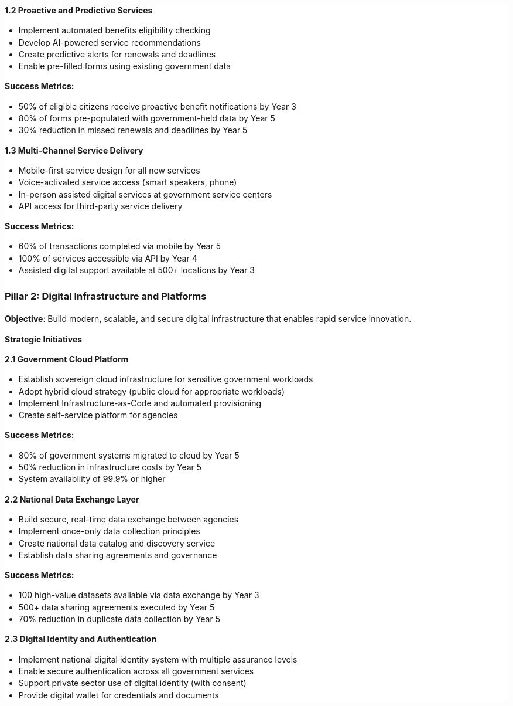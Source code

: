 **1.2 Proactive and Predictive Services**
- Implement automated benefits eligibility checking
- Develop AI-powered service recommendations
- Create predictive alerts for renewals and deadlines
- Enable pre-filled forms using existing government data

**Success Metrics:**
- 50% of eligible citizens receive proactive benefit notifications by Year 3
- 80% of forms pre-populated with government-held data by Year 5
- 30% reduction in missed renewals and deadlines by Year 5

**1.3 Multi-Channel Service Delivery**
- Mobile-first service design for all new services
- Voice-activated service access (smart speakers, phone)
- In-person assisted digital services at government service centers
- API access for third-party service delivery

**Success Metrics:**
- 60% of transactions completed via mobile by Year 5
- 100% of services accessible via API by Year 4
- Assisted digital support available at 500+ locations by Year 3

### Pillar 2: Digital Infrastructure and Platforms

**Objective**: Build modern, scalable, and secure digital infrastructure that enables rapid service innovation.

**Strategic Initiatives**

**2.1 Government Cloud Platform**
- Establish sovereign cloud infrastructure for sensitive government workloads
- Adopt hybrid cloud strategy (public cloud for appropriate workloads)
- Implement Infrastructure-as-Code and automated provisioning
- Create self-service platform for agencies

**Success Metrics:**
- 80% of government systems migrated to cloud by Year 5
- 50% reduction in infrastructure costs by Year 5
- System availability of 99.9% or higher

**2.2 National Data Exchange Layer**
- Build secure, real-time data exchange between agencies
- Implement once-only data collection principles
- Create national data catalog and discovery service
- Establish data sharing agreements and governance

**Success Metrics:**
- 100 high-value datasets available via data exchange by Year 3
- 500+ data sharing agreements executed by Year 5
- 70% reduction in duplicate data collection by Year 5

**2.3 Digital Identity and Authentication**
- Implement national digital identity system with multiple assurance levels
- Enable secure authentication across all government services
- Support private sector use of digital identity (with consent)
- Provide digital wallet for credentials and documents
